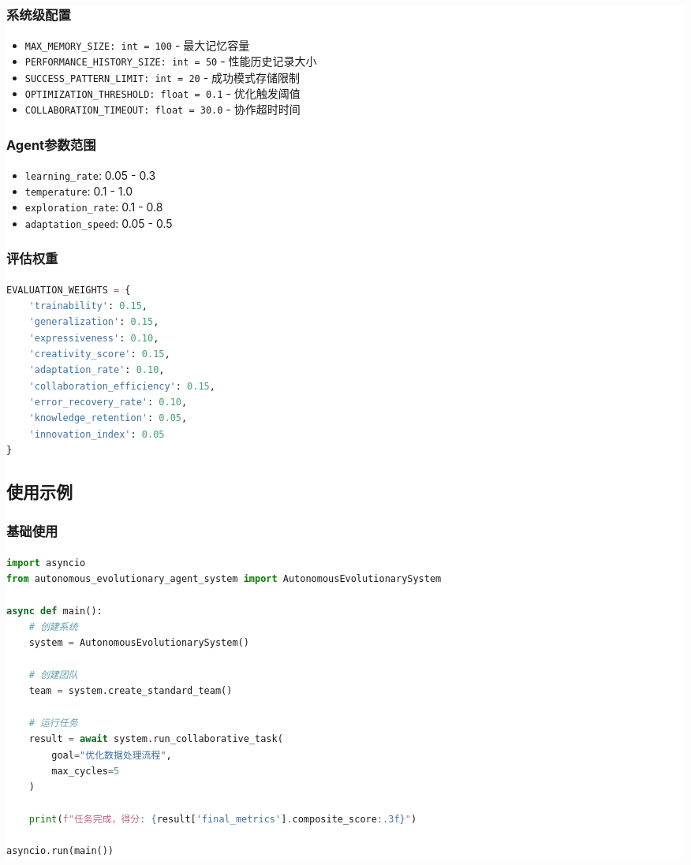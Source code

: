 ### 系统级配置

- `MAX_MEMORY_SIZE: int = 100` - 最大记忆容量
- `PERFORMANCE_HISTORY_SIZE: int = 50` - 性能历史记录大小
- `SUCCESS_PATTERN_LIMIT: int = 20` - 成功模式存储限制
- `OPTIMIZATION_THRESHOLD: float = 0.1` - 优化触发阈值
- `COLLABORATION_TIMEOUT: float = 30.0` - 协作超时时间

### Agent参数范围

- `learning_rate`: 0.05 - 0.3
- `temperature`: 0.1 - 1.0
- `exploration_rate`: 0.1 - 0.8
- `adaptation_speed`: 0.05 - 0.5

### 评估权重

```python
EVALUATION_WEIGHTS = {
    'trainability': 0.15,
    'generalization': 0.15,
    'expressiveness': 0.10,
    'creativity_score': 0.15,
    'adaptation_rate': 0.10,
    'collaboration_efficiency': 0.15,
    'error_recovery_rate': 0.10,
    'knowledge_retention': 0.05,
    'innovation_index': 0.05
}
```

## 使用示例

### 基础使用

```python
import asyncio
from autonomous_evolutionary_agent_system import AutonomousEvolutionarySystem

async def main():
    # 创建系统
    system = AutonomousEvolutionarySystem()
    
    # 创建团队
    team = system.create_standard_team()
    
    # 运行任务
    result = await system.run_collaborative_task(
        goal="优化数据处理流程",
        max_cycles=5
    )
    
    print(f"任务完成，得分: {result['final_metrics'].composite_score:.3f}")

asyncio.run(main())
```
